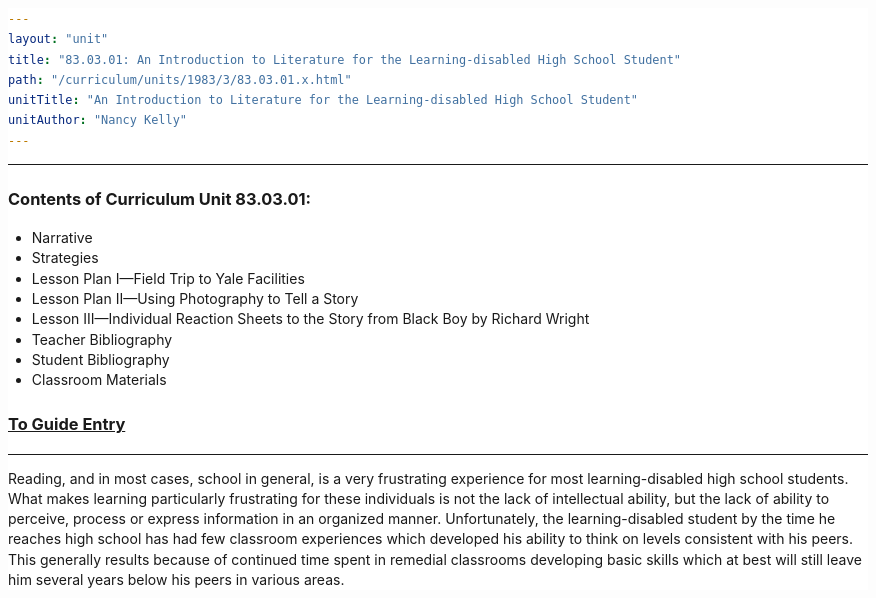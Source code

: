 ```yaml
---
layout: "unit"
title: "83.03.01: An Introduction to Literature for the Learning-disabled High School Student"
path: "/curriculum/units/1983/3/83.03.01.x.html"
unitTitle: "An Introduction to Literature for the Learning-disabled High School Student"
unitAuthor: "Nancy Kelly"
---
```

<body>
<hr/>
<h3>
Contents of Curriculum Unit 83.03.01:
</h3>
<ul>
<li>
Narrative
</li>
<li>
Strategies
</li>
<li>
Lesson Plan I—Field Trip to Yale Facilities
</li>
<li>
Lesson Plan II—Using Photography to Tell a Story
</li>
<li>
Lesson III—Individual Reaction Sheets to the Story from Black Boy by Richard Wright
</li>
<li>
Teacher Bibliography
</li>
<li>
Student Bibliography
</li>
<li>
Classroom Materials
</li>
</ul>
<h3>
<a href="../../../guides/1983/3/83.03.01.x.html">
To Guide Entry
</a>
</h3>
<hr/>
Reading, and in most cases, school in general, is a very frustrating experience for most learning-disabled high school students. What makes learning particularly frustrating for these individuals is not the lack of intellectual ability, but the lack of ability to perceive, process or express information in an organized manner. Unfortunately, the learning-disabled student by the time he reaches high school has had few classroom experiences which developed his ability to think on levels consistent with his peers. This generally results because of continued time spent in remedial classrooms developing basic skills which at best will still leave him several years below his peers in various areas.
<p>